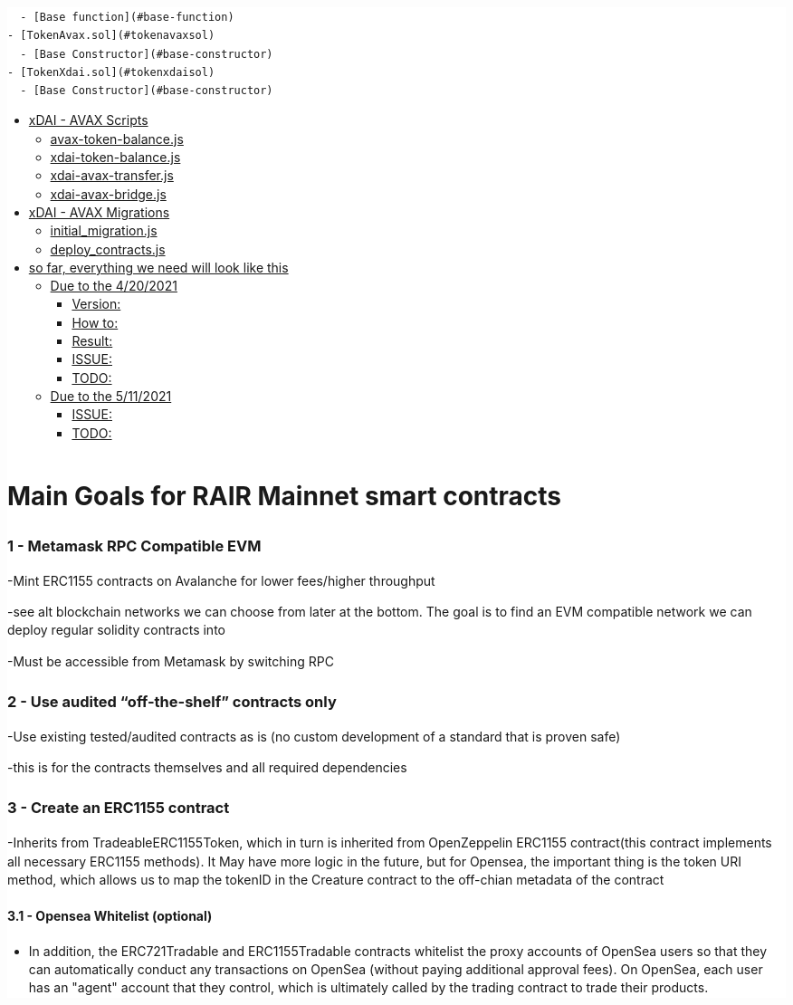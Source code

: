       - [Base function](#base-function)
    - [TokenAvax.sol](#tokenavaxsol)
      - [Base Constructor](#base-constructor)
    - [TokenXdai.sol](#tokenxdaisol)
      - [Base Constructor](#base-constructor)
  - [xDAI - AVAX Scripts](#xdai-avax-scripts)
    - [avax-token-balance.js](#avax-token-balancejs)
    - [xdai-token-balance.js](#xdai-token-balancejs)
    - [xdai-avax-transfer.js](#xdai-avax-transferjs)
    - [xdai-avax-bridge.js](#xdai-avax-bridgejs)
  - [xDAI - AVAX Migrations](#xdai-avax-migrations)
    - [initial\_migration.js](#initial_migrationjs)
    - [deploy\_contracts.js](#deploy_contractsjs)
  - [so far, everything we need will look like this](#so-far-everything-we-need-will-look-like-this)
    - [Due to the 4/20/2021](#due-to-the-4202021)
      - [Version:](#version)
      - [How to:](#how-to)
      - [Result:](#result)
      - [ISSUE:](#issue)
      - [TODO:](#todo)
    - [Due to the 5/11/2021](#due-to-the-5112021)
      - [ISSUE:](#issue)
      - [TODO:](#todo)

# Main Goals for RAIR Mainnet smart contracts

### 1 - Metamask RPC Compatible EVM

\-Mint ERC1155 contracts on Avalanche for lower fees/higher throughput

\-see alt blockchain networks we can choose from later at the bottom. The goal is to find an EVM compatible network we can deploy regular solidity contracts into

\-Must be accessible from Metamask by switching RPC

### 2 - Use audited “off-the-shelf” contracts only

\-Use existing tested/audited contracts as is (no custom development of a standard that is proven safe)

\-this is for the contracts themselves and all required dependencies

### 3 - Create an ERC1155 contract

\-Inherits from TradeableERC1155Token, which in turn is inherited from OpenZeppelin ERC1155 contract(this contract implements all necessary ERC1155 methods). It May have more logic in the future, but for Opensea, the important thing is the token URI method, which allows us to map the tokenID in the Creature contract to the off-chian metadata of the contract

#### 3.1 - Opensea Whitelist (optional)

- In addition, the ERC721Tradable and ERC1155Tradable contracts whitelist the proxy accounts of OpenSea users so that they can automatically conduct any transactions on OpenSea (without paying additional approval fees). On OpenSea, each user has an "agent" account that they control, which is ultimately called by the trading contract to trade their products.
